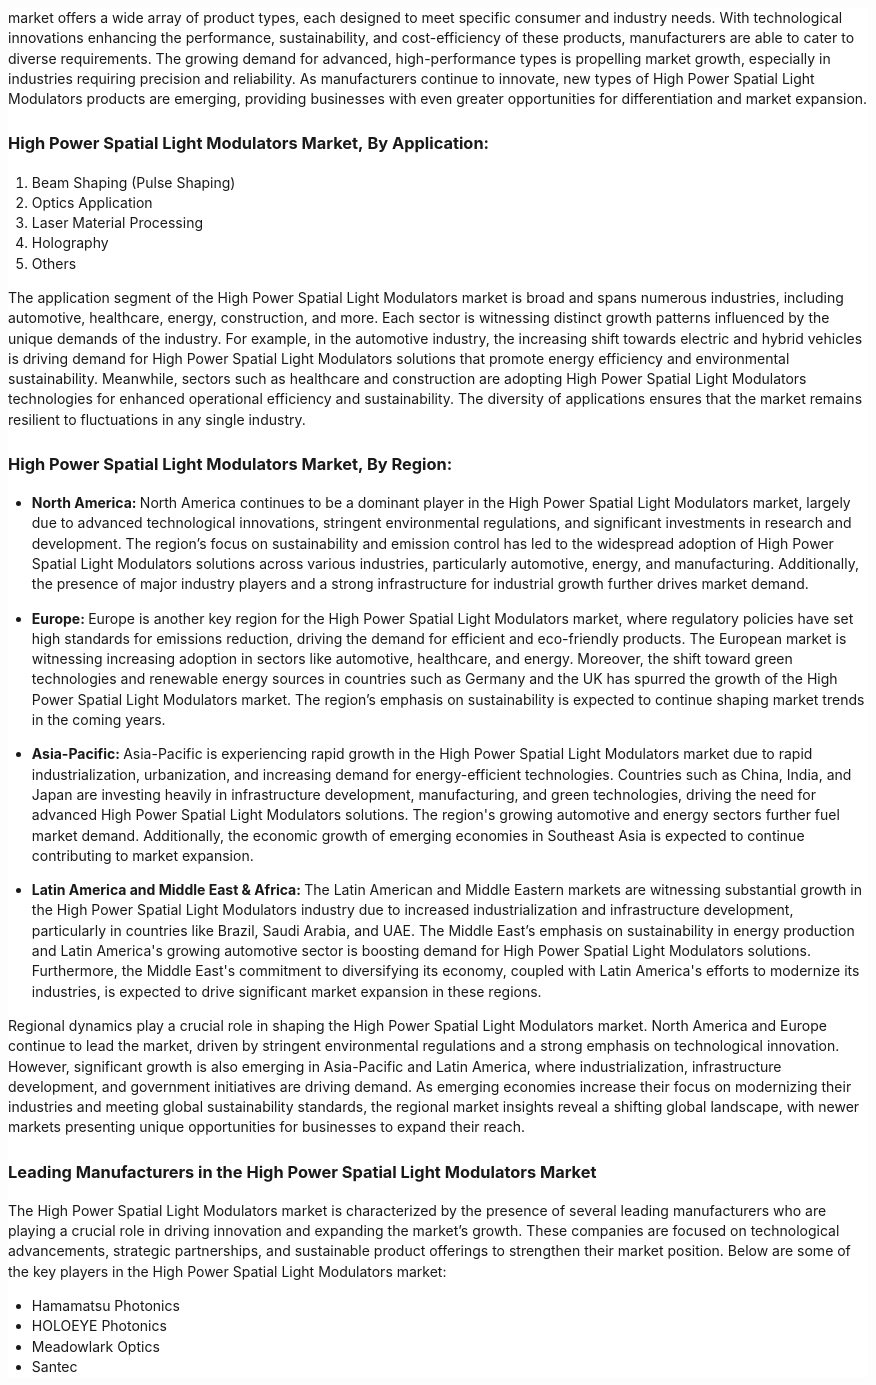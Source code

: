 market offers a wide array of product types, each designed to meet specific consumer and industry needs. With technological innovations enhancing the performance, sustainability, and cost-efficiency of these products, manufacturers are able to cater to diverse requirements. The growing demand for advanced, high-performance types is propelling market growth, especially in industries requiring precision and reliability. As manufacturers continue to innovate, new types of High Power Spatial Light Modulators products are emerging, providing businesses with even greater opportunities for differentiation and market expansion.</p><h3>High Power Spatial Light Modulators Market,&nbsp;By Application:</h3><ol><li>Beam Shaping (Pulse Shaping)<li> Optics Application<li> Laser Material Processing<li> Holography<li> Others</li></ol><p>The application segment of the High Power Spatial Light Modulators market is broad and spans numerous industries, including automotive, healthcare, energy, construction, and more. Each sector is witnessing distinct growth patterns influenced by the unique demands of the industry. For example, in the automotive industry, the increasing shift towards electric and hybrid vehicles is driving demand for High Power Spatial Light Modulators solutions that promote energy efficiency and environmental sustainability. Meanwhile, sectors such as healthcare and construction are adopting High Power Spatial Light Modulators technologies for enhanced operational efficiency and sustainability. The diversity of applications ensures that the market remains resilient to fluctuations in any single industry.</p><h3>High Power Spatial Light Modulators Market, By Region:</h3><ul><li><p><strong>North America:&nbsp;</strong>North America continues to be a dominant player in the High Power Spatial Light Modulators market, largely due to advanced technological innovations, stringent environmental regulations, and significant investments in research and development. The region&rsquo;s focus on sustainability and emission control has led to the widespread adoption of High Power Spatial Light Modulators solutions across various industries, particularly automotive, energy, and manufacturing. Additionally, the presence of major industry players and a strong infrastructure for industrial growth further drives market demand.</p></li><li><p><strong><strong>Europe:&nbsp;</strong></strong>Europe is another key region for the High Power Spatial Light Modulators market, where regulatory policies have set high standards for emissions reduction, driving the demand for efficient and eco-friendly products. The European market is witnessing increasing adoption in sectors like automotive, healthcare, and energy. Moreover, the shift toward green technologies and renewable energy sources in countries such as Germany and the UK has spurred the growth of the High Power Spatial Light Modulators market. The region&rsquo;s emphasis on sustainability is expected to continue shaping market trends in the coming years.</p></li><li><p><strong><strong>Asia-Pacific:&nbsp;</strong></strong>Asia-Pacific is experiencing rapid growth in the High Power Spatial Light Modulators market due to rapid industrialization, urbanization, and increasing demand for energy-efficient technologies. Countries such as China, India, and Japan are investing heavily in infrastructure development, manufacturing, and green technologies, driving the need for advanced High Power Spatial Light Modulators solutions. The region's growing automotive and energy sectors further fuel market demand. Additionally, the economic growth of emerging economies in Southeast Asia is expected to continue contributing to market expansion.</p></li><li><p><strong><strong>Latin America and Middle East &amp; Africa:&nbsp;</strong></strong>The Latin American and Middle Eastern markets are witnessing substantial growth in the High Power Spatial Light Modulators industry due to increased industrialization and infrastructure development, particularly in countries like Brazil, Saudi Arabia, and UAE. The Middle East&rsquo;s emphasis on sustainability in energy production and Latin America's growing automotive sector is boosting demand for High Power Spatial Light Modulators solutions. Furthermore, the Middle East's commitment to diversifying its economy, coupled with Latin America's efforts to modernize its industries, is expected to drive significant market expansion in these regions.</p></li></ul><p>Regional dynamics play a crucial role in shaping the High Power Spatial Light Modulators market. North America and Europe continue to lead the market, driven by stringent environmental regulations and a strong emphasis on technological innovation. However, significant growth is also emerging in Asia-Pacific and Latin America, where industrialization, infrastructure development, and government initiatives are driving demand. As emerging economies increase their focus on modernizing their industries and meeting global sustainability standards, the regional market insights reveal a shifting global landscape, with newer markets presenting unique opportunities for businesses to expand their reach.</p><h3><strong>Leading Manufacturers in the High Power Spatial Light Modulators Market</strong></h3><p>The High Power Spatial Light Modulators market is characterized by the presence of several leading manufacturers who are playing a crucial role in driving innovation and expanding the market&rsquo;s growth. These companies are focused on technological advancements, strategic partnerships, and sustainable product offerings to strengthen their market position. Below are some of the key players in the High Power Spatial Light Modulators market:</p></div><div class="article-main__content" data-test-id="publishing-text-block"><ul><li><span class="">Hamamatsu Photonics<li>HOLOEYE Photonics<li>Meadowlark Optics<li>Santec